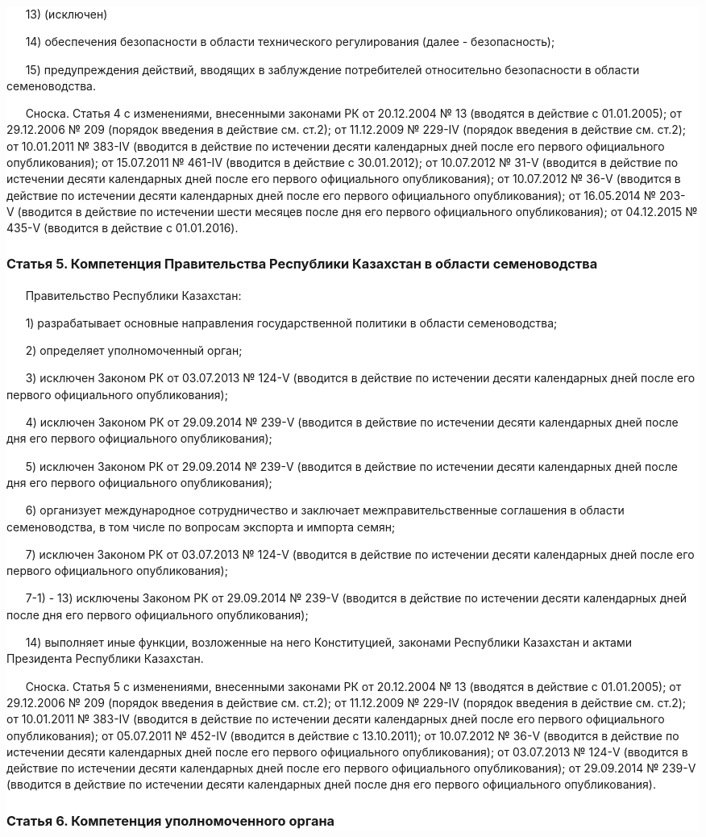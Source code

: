       13) (исключен)

      14) обеспечения безопасности в области технического регулирования (далее - безопасность);

      15) предупреждения действий, вводящих в заблуждение потребителей относительно безопасности в области семеноводства.

      Сноска. Статья 4 с изменениями, внесенными законами РК от 20.12.2004 № 13 (вводятся в действие с 01.01.2005); от 29.12.2006 № 209 (порядок введения в действие см. ст.2); от 11.12.2009 № 229-IV (порядок введения в действие см. ст.2); от 10.01.2011 № 383-IV (вводится в действие по истечении десяти календарных дней после его первого официального опубликования); от 15.07.2011 № 461-IV (вводится в действие с 30.01.2012); от 10.07.2012 № 31-V (вводится в действие по истечении десяти календарных дней после его первого официального опубликования); от 10.07.2012 № 36-V (вводится в действие по истечении десяти календарных дней после его первого официального опубликования); от 16.05.2014 № 203-V (вводится в действие по истечении шести месяцев после дня его первого официального опубликования); от 04.12.2015 № 435-V (вводится в действие с 01.01.2016).

### Статья 5. Компетенция Правительства Республики Казахстан в области семеноводства

      Правительство Республики Казахстан:

      1) разрабатывает основные направления государственной политики в области семеноводства;

      2) определяет уполномоченный орган;

      3) исключен Законом РК от 03.07.2013 № 124-V (вводится в действие по истечении десяти календарных дней после его первого официального опубликования);

      4) исключен Законом РК от 29.09.2014 № 239-V (вводится в действие по истечении десяти календарных дней после дня его первого официального опубликования);

      5) исключен Законом РК от 29.09.2014 № 239-V (вводится в действие по истечении десяти календарных дней после дня его первого официального опубликования);

      6) организует международное сотрудничество и заключает межправительственные соглашения в области семеноводства, в том числе по вопросам экспорта и импорта семян;

      7) исключен Законом РК от 03.07.2013 № 124-V (вводится в действие по истечении десяти календарных дней после его первого официального опубликования);

      7-1) - 13) исключены Законом РК от 29.09.2014 № 239-V (вводится в действие по истечении десяти календарных дней после дня его первого официального опубликования);

      14) выполняет иные функции, возложенные на него Конституцией, законами Республики Казахстан и актами Президента Республики Казахстан.

      Сноска. Статья 5 с изменениями, внесенными законами РК от 20.12.2004 № 13 (вводятся в действие с 01.01.2005); от 29.12.2006 № 209 (порядок введения в действие см. ст.2); от 11.12.2009 № 229-IV (порядок введения в действие см. ст.2); от 10.01.2011 № 383-IV (вводится в действие по истечении десяти календарных дней после его первого официального опубликования); от 05.07.2011 № 452-IV (вводится в действие с 13.10.2011); от 10.07.2012 № 36-V (вводится в действие по истечении десяти календарных дней после его первого официального опубликования); от 03.07.2013 № 124-V (вводится в действие по истечении десяти календарных дней после его первого официального опубликования); от 29.09.2014 № 239-V (вводится в действие по истечении десяти календарных дней после дня его первого официального опубликования).

### Статья 6. Компетенция уполномоченного органа

